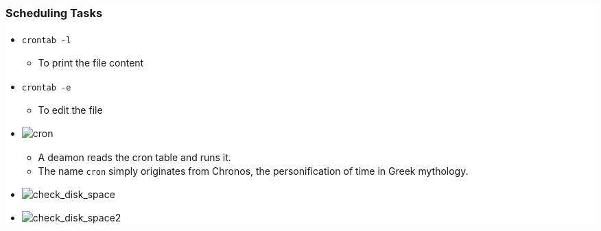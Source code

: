 ### Scheduling Tasks

* `crontab -l`
  * To print the file content

* `crontab -e`
  * To edit the file

* ![cron](./images/cron.png)
  * A deamon reads the cron table and runs it.
  * The name `cron` simply originates from Chronos, the personification of time in Greek mythology.

* ![check_disk_space](./images/check_disk_space.png)

* ![check_disk_space2](./images/check_disk_space2.png)
